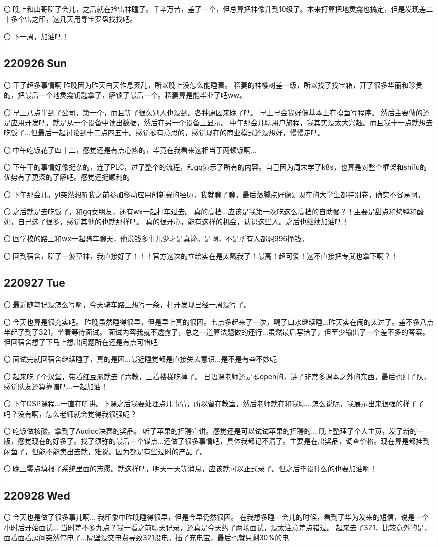 〇 晚上和山哥聊了会儿，之后就在捡雷神瞳了。千辛万苦，差了一个，但总算把神像升到10级了。本来打算把地灵龛也搞定，但是发现差二十多个雷之印，这几天用寻宝罗盘找找吧。

〇 下一周，加油吧！

## 220926 Sun

〇 干了超多事情啊
昨晚因为昨天白天作息紊乱，所以晚上没怎么能睡着。
稻妻的神樱树差一级，所以找了找宝箱，开了很多华丽和珍贵的，把最后一个地灵龛钥匙拿了，解锁了最后一个。稻妻算是能毕业了吧ww。

〇 早上八点半到了公司，第一个，而且等了很久别人也没到。各种原因来晚了吧。
早上早会我好像基本上在摸鱼写程序。
然后主要做的还是应用开发吧，就是从一个设备中读出数据，然后在另一个设备上显示。
中午那会儿聊用户旅程，我其实没太大兴趣。而且我十一点就想去吃饭了...但最后一起讨论到十二点四五十。感觉挺有意思的，感觉现在的商业模式还没想好，慢慢走吧。

〇 中午吃饭花了四十二，感觉还是有点心疼的，毕竟在我看来这相当于两顿饭啊...

〇 下午干的事情好像挺杂的，连了PLC，过了整个的流程，和gq演示了所有的内容。自己因为周末学了k8s，也算是对整个框架和shifu的优势有了更深的了解吧。感觉还挺顺利的

〇 下午那会儿，yl突然想听我之前参加移动应用创新赛的经历，我就聊了聊。最后落脚点好像是现在的大学生都特别卷。确实不容易啊。

〇 之后就是去吃饭了，和gq女朋友，还有wx一起打车过去。
真的高档...应该是我第一次吃这么高档的自助餐？！主要是甜点和烤鸭和酸奶，自己选了很多，感觉其他的也就那样吧。
真的很开心，能有这样的机会，认识这些人。之后也继续加油吧！

〇 回学校的路上和wx一起骑车聊天，他说钱多事儿少才是真谛。是啊，不是所有人都想996挣钱。

〇 回到宿舍，聊了一波草神，我直接好了！！！官方这次的立绘实在是太戳我了！最高！超可爱！这不直接把专武也拿下啊？！

## 220927 Tue

〇 最近随笔记没怎么写啊，今天骑车路上想写一条，打开发现已经一周没写了。

〇 今天也算是很充实吧。
昨晚虽然睡得很早，但是早上真的很困。七点多起来了一次，喝了口水继续睡...昨天实在闹的太过了。差不多八点半起了到了321，坐着等待面试。
面试内容我就不透露了，总之一道算法题做的还行...虽然最后写错了，但至少输出了一个差不多的答案。但回宿舍想了下马上想出问题所在还是有点可惜吧

〇 面试完就回宿舍继续睡了，真的是困...最近睡觉都是直接失去意识...是不是有些不妙呢

〇 起来吃了个汉堡，带着红豆派就去了六教，上着楼梯吃掉了。
日语课老师还是挺open的，讲了非常多课本之外的东西。最后也组了队，感觉队友还算靠谱吧...一起加油！

〇 下午DSP课程...一直在听讲。下课之后我要处理点儿事情，所以留在教室，然后老师就在和我聊...怎么说呢，我展示出来很强的样子了吗？没有啊，怎么老师就会觉得我很强呢？

〇 吃饭做核酸。拿到了Audioc决赛的奖品。
听了苹果的招聘宣讲。感觉还是可以试试苹果的招聘的...
晚上整理了个人主页，发了新的一版，感觉现在的好多了。找了须弥的最后一个锚点...还做了很多事情吧，具体我都记不清了。主要是在出奖品，调查价格。现在算是都挂到闲鱼了，但能不能卖出去就，难说。因为都是有些过时的产品了。

〇 晚上零点填报了系统里面的志愿。就这样吧，明天一天等消息，应该就可以正式录了。但之后毕设什么的也要加油啊！

## 220928 Wed

〇 今天也是做了很多事儿啊...
我印象中昨晚睡得很早，但是今早仍然很困。
在我想多睡一会儿的时候，看到了华为发来的短信，说是一个小时后开始面试...
当时差不多九点？我一看之前聊天记录，还真是今天约了两场面试，没太注意差点错过。
起来去了321，比较意外的是，面着面着房间突然停电了...隔壁没交电费导致321没电。插了充电宝，最后也就只剩30%的电
